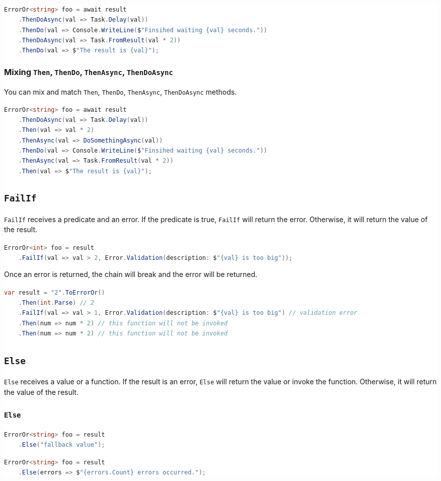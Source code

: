 ```cs
ErrorOr<string> foo = await result
    .ThenDoAsync(val => Task.Delay(val))
    .ThenDo(val => Console.WriteLine($"Finsihed waiting {val} seconds."))
    .ThenDoAsync(val => Task.FromResult(val * 2))
    .ThenDo(val => $"The result is {val}");
```

### Mixing `Then`, `ThenDo`, `ThenAsync`, `ThenDoAsync`

You can mix and match `Then`, `ThenDo`, `ThenAsync`, `ThenDoAsync` methods.

```cs
ErrorOr<string> foo = await result
    .ThenDoAsync(val => Task.Delay(val))
    .Then(val => val * 2)
    .ThenAsync(val => DoSomethingAsync(val))
    .ThenDo(val => Console.WriteLine($"Finsihed waiting {val} seconds."))
    .ThenAsync(val => Task.FromResult(val * 2))
    .Then(val => $"The result is {val}");
```

## `FailIf`

`FailIf` receives a predicate and an error. If the predicate is true, `FailIf` will return the error. Otherwise, it will return the value of the result.

```cs
ErrorOr<int> foo = result
    .FailIf(val => val > 2, Error.Validation(description: $"{val} is too big"));
```

Once an error is returned, the chain will break and the error will be returned.

```cs
var result = "2".ToErrorOr()
    .Then(int.Parse) // 2
    .FailIf(val => val > 1, Error.Validation(description: $"{val} is too big") // validation error
    .Then(num => num * 2) // this function will not be invoked
    .Then(num => num * 2) // this function will not be invoked
```

## `Else`

`Else` receives a value or a function. If the result is an error, `Else` will return the value or invoke the function. Otherwise, it will return the value of the result.

### `Else`

```cs
ErrorOr<string> foo = result
    .Else("fallback value");
```

```cs
ErrorOr<string> foo = result
    .Else(errors => $"{errors.Count} errors occurred.");
```
